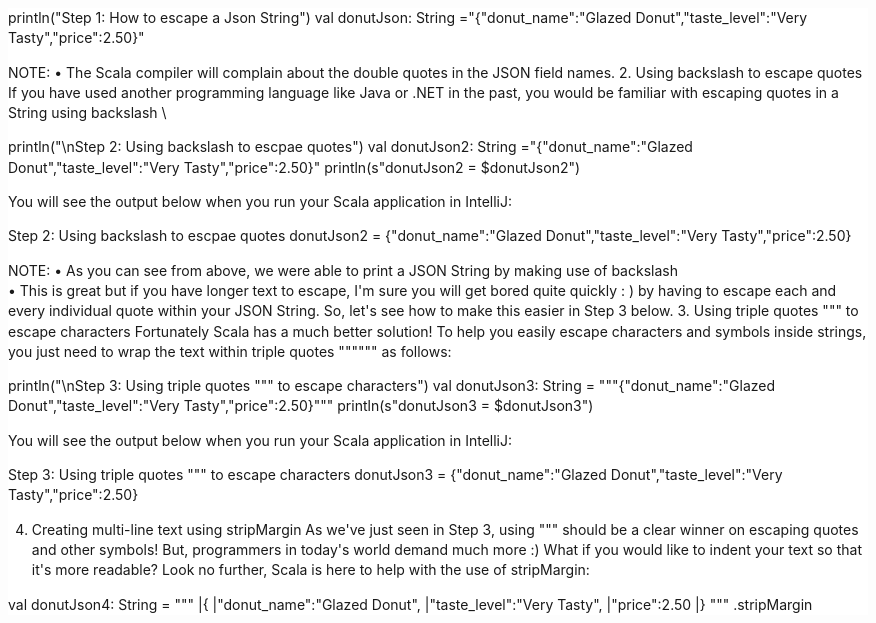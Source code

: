 println("Step 1: How to escape a Json String")
val donutJson: String ="{"donut_name":"Glazed Donut","taste_level":"Very Tasty","price":2.50}"

NOTE:
•	The Scala compiler will complain about the double quotes in the JSON field names.
2. Using backslash to escape quotes
If you have used another programming language like Java or .NET in the past, you would be familiar with escaping quotes in a String using backslash \

println("\nStep 2: Using backslash to escpae quotes")
val donutJson2: String ="{\"donut_name\":\"Glazed Donut\",\"taste_level\":\"Very Tasty\",\"price\":2.50}"
println(s"donutJson2 = $donutJson2")




You will see the output below when you run your Scala application in IntelliJ:

Step 2: Using backslash to escpae quotes
donutJson2 = {"donut_name":"Glazed Donut","taste_level":"Very Tasty","price":2.50}

NOTE:
•	As you can see from above, we were able to print a JSON String by making use of backslash \
•	This is great but if you have longer text to escape, I'm sure you will get bored quite quickly : ) by having to escape each and every individual quote within your JSON String. So, let's see how to make this easier in Step 3 below.
3. Using triple quotes """ to escape characters
Fortunately Scala has a much better solution! To help you easily escape characters and symbols inside strings, you just need to wrap the text within triple quotes """<YOUR TEXT TO ESCAPE>""" as follows:

println("\nStep 3: Using triple quotes \"\"\" to escape characters")
val donutJson3: String = """{"donut_name":"Glazed Donut","taste_level":"Very Tasty","price":2.50}"""
println(s"donutJson3 = $donutJson3")

You will see the output below when you run your Scala application in IntelliJ:

Step 3: Using triple quotes """ to escape characters
donutJson3 = {"donut_name":"Glazed Donut","taste_level":"Very Tasty","price":2.50}

4. Creating multi-line text using stripMargin
As we've just seen in Step 3, using """ should be a clear winner on escaping quotes and other symbols! But, programmers in today's world demand much more :)
What if you would like to indent your text so that it's more readable? Look no further, Scala is here to help with the use of stripMargin:

val donutJson4: String =
    """
      |{
      |"donut_name":"Glazed Donut",
      |"taste_level":"Very Tasty",
      |"price":2.50
      |}
      """
   .stripMargin
